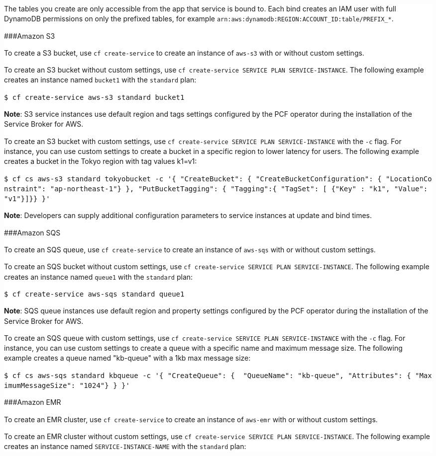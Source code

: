 The tables you create are only accessible from the app that service is bound to. Each bind creates an IAM user with full DynamoDB permissions on only the prefixed tables, for example `arn:aws:dynamodb:REGION:ACCOUNT_ID:table/PREFIX_*`.

###<a id="s3"></a>Amazon S3

To create a S3 bucket, use `cf create-service` to create an instance of `aws-s3` with or without custom settings.

To create an S3 bucket without custom settings, use `cf create-service SERVICE PLAN SERVICE-INSTANCE`. The following example creates an instance named `bucket1` with the `standard` plan:
<pre class="terminal">$ cf create-service aws-s3 standard bucket1
</pre>

<p class="note"><strong>Note</strong>: S3 service instances use default region and tags settings configured by the PCF operator during the installation of the Service Broker for AWS.</p>

To create an S3 bucket with custom settings, use `cf create-service SERVICE PLAN SERVICE-INSTANCE` with the `-c` flag. For instance, you can use custom settings to create a bucket in a specific region to lower latency for users. The following example  creates a bucket in the Tokyo region with tag values k1=v1:
<pre class="terminal">$ cf cs aws-s3 standard tokyobucket -c '{ "CreateBucket": { "CreateBucketConfiguration": { "LocationConstraint": "ap-northeast-1"} }, "PutBucketTagging": { "Tagging":{ "TagSet": [ {"Key" : "k1", "Value": "v1"}]}} }'</pre>

<p class="note"><strong>Note</strong>: Developers can supply additional configuration parameters to service instances at update and bind times.</p>

###<a id="sqs"></a>Amazon SQS

To create an SQS queue, use `cf create-service` to create an instance of `aws-sqs` with or without custom settings.

To create an SQS bucket without custom settings, use `cf create-service SERVICE PLAN SERVICE-INSTANCE`. The following example creates an instance named `queue1` with the `standard` plan:
<pre class="terminal">$ cf create-service aws-sqs standard queue1
</pre>

<p class="note"><strong>Note</strong>: SQS queue instances use default region and property settings configured by the PCF operator during the installation of the Service Broker for AWS.</p>

To create an SQS queue with custom settings, use `cf create-service SERVICE PLAN SERVICE-INSTANCE` with the `-c` flag. For instance, you can use custom settings to create a queue with a specific name and maximum message size. The following example creates a queue named "kb-queue" with a 1kb max message size:

<pre class="terminal">$ cf cs aws-sqs standard kbqueue -c '{ "CreateQueue": {  "QueueName": "kb-queue", "Attributes": { "MaximumMessageSize": "1024"} } }'</pre>

###<a id="emr"></a>Amazon EMR

To create an EMR cluster, use `cf create-service` to create an instance of `aws-emr` with or without custom settings.

To create an EMR cluster without custom settings, use `cf create-service SERVICE PLAN SERVICE-INSTANCE`. The following example creates an instance named `SERVICE-INSTANCE-NAME` with the `standard` plan:
